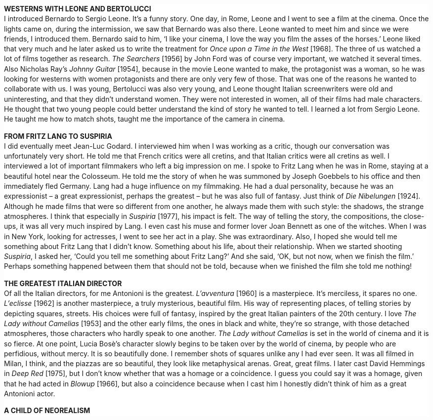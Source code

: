 **WESTERNS WITH LEONE AND BERTOLUCCI**  
I introduced Bernardo to Sergio Leone. It’s a funny story. One day, in Rome, Leone and I went to see a film at the cinema. Once the lights came on, during the intermission, we saw that Bernardo was also there. Leone wanted to meet him and since we were friends, I introduced them. Bernardo said to him, ‘I like your cinema, I love the way you film the asses of the horses.’ Leone liked that very much and he later asked us to write the treatment for _Once upon a Time in the West_ [1968]. The three of us watched a lot of films together as research. _The Searchers_ [1956] by John Ford was of course very important, we watched it several times. Also Nicholas Ray’s _Johnny Guitar_ [1954], because in the movie Leone wanted to make, the protagonist was a woman, so he was looking for westerns with women protagonists and there are only very few of those. That was one of the reasons he wanted to collaborate with us. I was young, Bertolucci was also very young, and Leone thought Italian screenwriters were old and uninteresting, and that they didn’t understand women. They were not interested in women, all of their films had male characters. He thought that two young people could better understand the kind of story he wanted to tell. I learned a lot from Sergio Leone. He taught me how to match shots, taught me the importance of the camera in cinema.

**FROM FRITZ LANG TO SUSPIRIA**  
I did eventually meet Jean-Luc Godard. I interviewed him when I was working as a critic, though our conversation was unfortunately very short. He told me that French critics were all cretins, and that Italian critics were all cretins as well. I interviewed a lot of important filmmakers who left a big impression on me. I spoke to Fritz Lang when he was in Rome, staying at a beautiful hotel near the Colosseum. He told me the story of when he was summoned by Joseph Goebbels to his office and then immediately fled Germany. Lang had a huge influence on my filmmaking. He had a dual personality, because he was an expressionist – a great expressionist, perhaps the greatest – but he was also full of fantasy. Just think of _Die Nibelungen_ [1924]. Although he made films that were so different from one another, he always made them with such style: the shadows, the strange atmospheres. I think that especially in _Suspiria_ [1977], his impact is felt. The way of telling the story, the compositions, the close-ups, it was all very much inspired by Lang. I even cast his muse and former lover Joan Bennett as one of the witches. When I was in New York, looking for actresses, I went to see her act in a play. She was extraordinary. Also, I hoped she would tell me something about Fritz Lang that I didn’t know. Something about his life, about their relationship. When we started shooting _Suspiria_, I asked her, ‘Could you tell me something about Fritz Lang?’ And she said, ‘OK, but not now, when we finish the film.’ Perhaps something happened between them that should not be told, because when we finished the film she told me nothing!

**THE GREATEST ITALIAN DIRECTOR**  
Of all the Italian directors, for me Antonioni is the greatest. _L’avventura_ [1960] is a masterpiece. It’s merciless, it spares no one. _L’eclisse_ [1962] is another masterpiece, a truly mysterious, beautiful film. His way of representing places, of telling stories by depicting squares, streets. His choices were full of fantasy, inspired by the great Italian painters of the 20th century. I love _The Lady without Camelias_ [1953] and the other early films, the ones in black and white, they’re so strange, with those detached atmospheres, those characters who hardly speak to one another. _The Lady without Camelias_ is set in the world of cinema and it is so fierce. At one point, Lucia Bosè’s character slowly begins to be taken over by the world of cinema, by people who are perfidious, without mercy. It is so beautifully done. I remember shots of squares unlike any I had ever seen. It was all filmed in Milan, I think, and the piazzas are so beautiful, they look like metaphysical arenas. Great, great films. I later cast David Hemmings in _Deep Red_ [1975], but I don’t know whether that was a homage or a coincidence. I guess you could say it was a homage, given that he had acted in _Blowup_ [1966], but also a coincidence because when I cast him I honestly didn’t think of him as a great Antonioni actor.

**A CHILD OF NEOREALISM**  